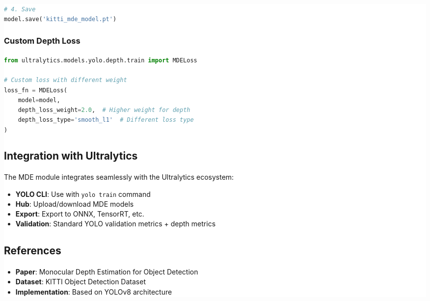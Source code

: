```python
# 4. Save
model.save('kitti_mde_model.pt')
```

### Custom Depth Loss

```python
from ultralytics.models.yolo.depth.train import MDELoss

# Custom loss with different weight
loss_fn = MDELoss(
    model=model,
    depth_loss_weight=2.0,  # Higher weight for depth
    depth_loss_type='smooth_l1'  # Different loss type
)
```

## Integration with Ultralytics

The MDE module integrates seamlessly with the Ultralytics ecosystem:

- **YOLO CLI**: Use with `yolo train` command
- **Hub**: Upload/download MDE models
- **Export**: Export to ONNX, TensorRT, etc.
- **Validation**: Standard YOLO validation metrics + depth metrics

## References

- **Paper**: Monocular Depth Estimation for Object Detection
- **Dataset**: KITTI Object Detection Dataset
- **Implementation**: Based on YOLOv8 architecture
